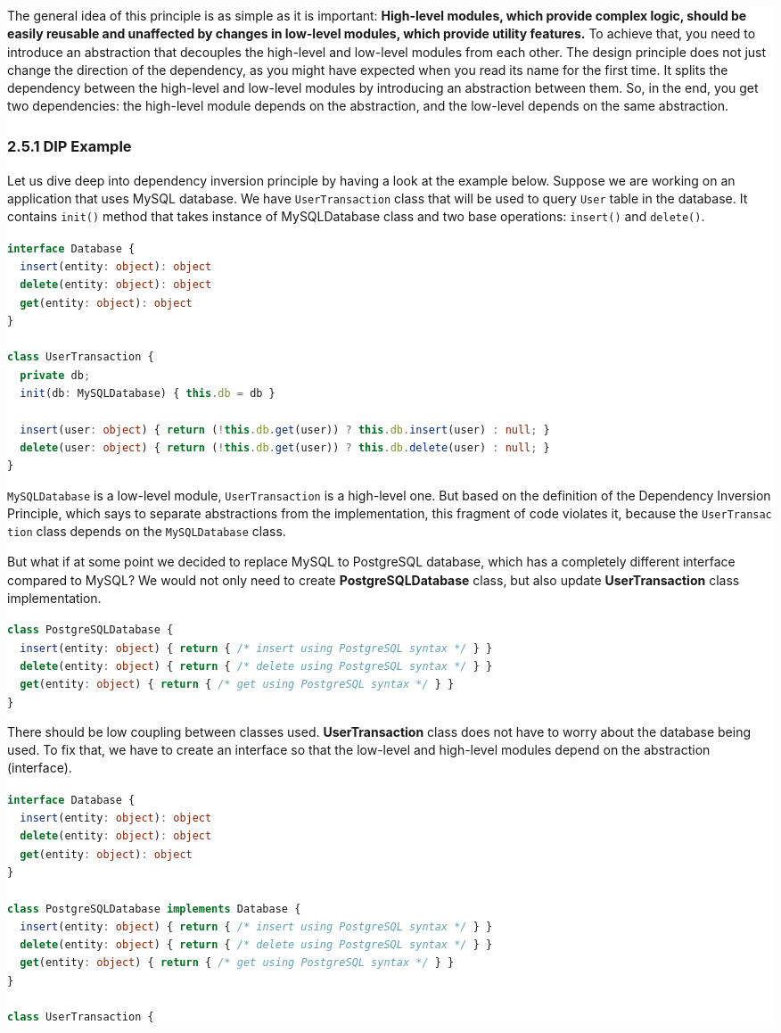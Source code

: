 The general idea of this principle is as simple as it is important: **High-level modules, which provide complex logic, should be easily reusable and unaffected by changes in low-level modules, which provide utility features.** To achieve that, you need to introduce an abstraction that decouples the high-level and low-level modules from each other. The design principle does not just change the direction of the dependency, as you might have expected when you read its name for the first time. It splits the dependency between the high-level and low-level modules by introducing an abstraction between them. So, in the end, you get two dependencies: the high-level module depends on the abstraction, and the low-level depends on the same abstraction.

### 2.5.1 DIP Example

Let us dive deep into dependency inversion principle by having a look at the example below. Suppose we are working on an application that uses MySQL database. We have `UserTransaction` class that will be used to query `User` table in the database. It contains `init()` method that takes instance of MySQLDatabase class and two base operations: `insert()` and `delete()`.

```ts title="Listing 2.13"
interface Database {
  insert(entity: object): object
  delete(entity: object): object
  get(entity: object): object
}

class UserTransaction {
  private db;
  init(db: MySQLDatabase) { this.db = db }

  insert(user: object) { return (!this.db.get(user)) ? this.db.insert(user) : null; }
  delete(user: object) { return (!this.db.get(user)) ? this.db.delete(user) : null; }
}
```

`MySQLDatabase` is a low-level module, `UserTransaction` is a high-level one. But based on the definition of the Dependency Inversion Principle, which says to separate abstractions from the implementation, this fragment of code violates it, because the `UserTransaction` class depends on the `MySQLDatabase` class.

But what if at some point we decided to replace MySQL to PostgreSQL database, which has a completely different interface compared to MySQL? We would not only need to create **PostgreSQLDatabase** class, but also update **UserTransaction** class implementation.

```ts title="Listing 2.14"
class PostgreSQLDatabase {
  insert(entity: object) { return { /* insert using PostgreSQL syntax */ } }
  delete(entity: object) { return { /* delete using PostgreSQL syntax */ } }
  get(entity: object) { return { /* get using PostgreSQL syntax */ } }
}
```

There should be low coupling between classes used. **UserTransaction** class does not have to worry about the database being used. To fix that, we have to create an interface so that the low-level and high-level modules depend on the abstraction (interface).

```ts title="Listing 2.15"
interface Database {
  insert(entity: object): object
  delete(entity: object): object
  get(entity: object): object
}

class PostgreSQLDatabase implements Database {
  insert(entity: object) { return { /* insert using PostgreSQL syntax */ } }
  delete(entity: object) { return { /* delete using PostgreSQL syntax */ } }
  get(entity: object) { return { /* get using PostgreSQL syntax */ } }
}

class UserTransaction {
```